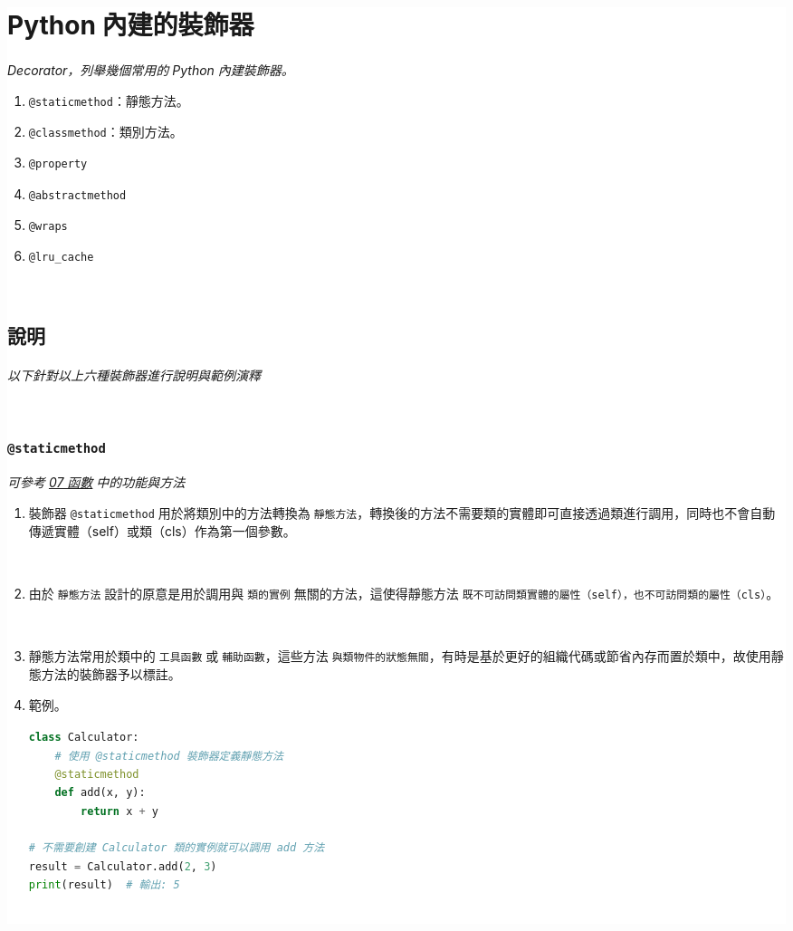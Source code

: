 # Python 內建的裝飾器

_Decorator，列舉幾個常用的 Python 內建裝飾器。_


1. `@staticmethod`：靜態方法。

2. `@classmethod`：類別方法。

3. `@property`

4. `@abstractmethod`

5. `@wraps`

6. `@lru_cache`

<br>

## 說明

_以下針對以上六種裝飾器進行說明與範例演釋_

<br>

### `@staticmethod`

_可參考 [07 函數]() 中的功能與方法_

1. 裝飾器 `@staticmethod` 用於將類別中的方法轉換為 `靜態方法`，轉換後的方法不需要類的實體即可直接透過類進行調用，同時也不會自動傳遞實體（self）或類（cls）作為第一個參數。

<br>

2. 由於 `靜態方法` 設計的原意是用於調用與 `類的實例` 無關的方法，這使得靜態方法 `既不可訪問類實體的屬性（self），也不可訪問類的屬性（cls）`。

<br>

3. 靜態方法常用於類中的 `工具函數` 或 `輔助函數`，這些方法 `與類物件的狀態無關`，有時是基於更好的組織代碼或節省內存而置於類中，故使用靜態方法的裝飾器予以標註。

4. 範例。

    ```python
    class Calculator:
        # 使用 @staticmethod 裝飾器定義靜態方法
        @staticmethod
        def add(x, y):
            return x + y

    # 不需要創建 Calculator 類的實例就可以調用 add 方法
    result = Calculator.add(2, 3)
    print(result)  # 輸出: 5
    ```

<br>
